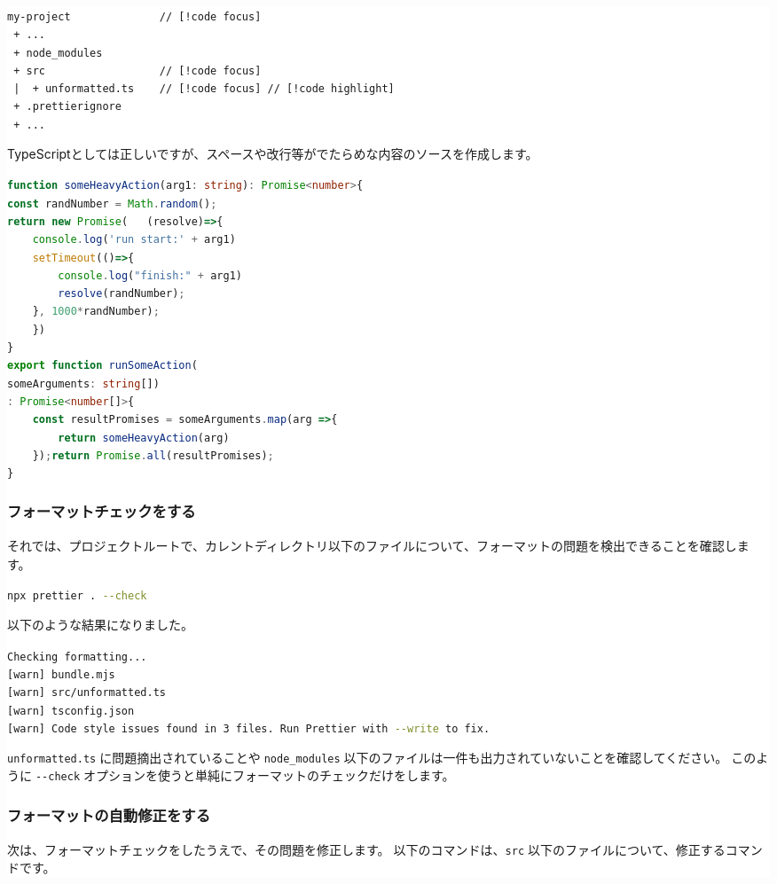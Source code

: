 ```text :no-line-numbers
my-project              // [!code focus]
 + ...
 + node_modules
 + src                  // [!code focus]
 |  + unformatted.ts    // [!code focus] // [!code highlight]
 + .prettierignore
 + ...
```

TypeScriptとしては正しいですが、スペースや改行等がでたらめな内容のソースを作成します。

```ts title='src/unformatted.ts'
function someHeavyAction(arg1: string): Promise<number>{
const randNumber = Math.random();
return new Promise(   (resolve)=>{
    console.log('run start:' + arg1)
    setTimeout(()=>{
        console.log("finish:" + arg1)
        resolve(randNumber);
    }, 1000*randNumber);
    })
}
export function runSomeAction(
someArguments: string[])
: Promise<number[]>{
    const resultPromises = someArguments.map(arg =>{
        return someHeavyAction(arg)
    });return Promise.all(resultPromises);
}
```

### フォーマットチェックをする

それでは、プロジェクトルートで、カレントディレクトリ以下のファイルについて、フォーマットの問題を検出できることを確認します。

```bash
npx prettier . --check
```

以下のような結果になりました。

```bash
Checking formatting...
[warn] bundle.mjs
[warn] src/unformatted.ts
[warn] tsconfig.json
[warn] Code style issues found in 3 files. Run Prettier with --write to fix.
```

`unformatted.ts` に問題摘出されていることや `node_modules` 以下のファイルは一件も出力されていないことを確認してください。
このように `--check` オプションを使うと単純にフォーマットのチェックだけをします。

### フォーマットの自動修正をする

次は、フォーマットチェックをしたうえで、その問題を修正します。
以下のコマンドは、`src` 以下のファイルについて、修正するコマンドです。
